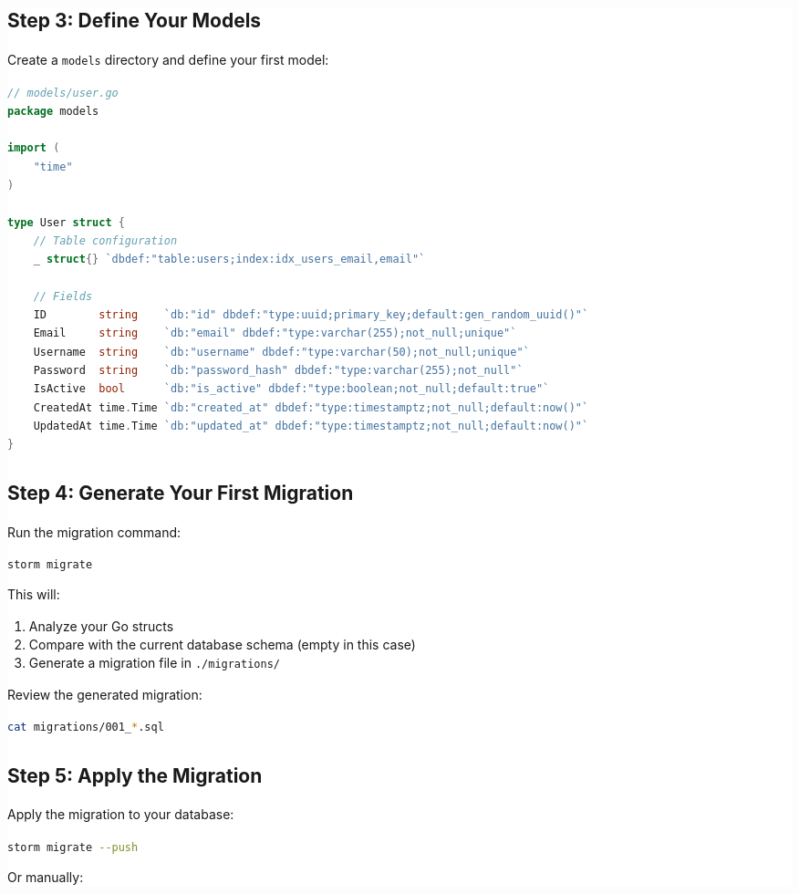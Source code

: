 ## Step 3: Define Your Models

Create a `models` directory and define your first model:

```go
// models/user.go
package models

import (
    "time"
)

type User struct {
    // Table configuration
    _ struct{} `dbdef:"table:users;index:idx_users_email,email"`
    
    // Fields
    ID        string    `db:"id" dbdef:"type:uuid;primary_key;default:gen_random_uuid()"`
    Email     string    `db:"email" dbdef:"type:varchar(255);not_null;unique"`
    Username  string    `db:"username" dbdef:"type:varchar(50);not_null;unique"`
    Password  string    `db:"password_hash" dbdef:"type:varchar(255);not_null"`
    IsActive  bool      `db:"is_active" dbdef:"type:boolean;not_null;default:true"`
    CreatedAt time.Time `db:"created_at" dbdef:"type:timestamptz;not_null;default:now()"`
    UpdatedAt time.Time `db:"updated_at" dbdef:"type:timestamptz;not_null;default:now()"`
}
```

## Step 4: Generate Your First Migration

Run the migration command:

```bash
storm migrate
```

This will:
1. Analyze your Go structs
2. Compare with the current database schema (empty in this case)
3. Generate a migration file in `./migrations/`

Review the generated migration:

```bash
cat migrations/001_*.sql
```

## Step 5: Apply the Migration

Apply the migration to your database:

```bash
storm migrate --push
```

Or manually:
